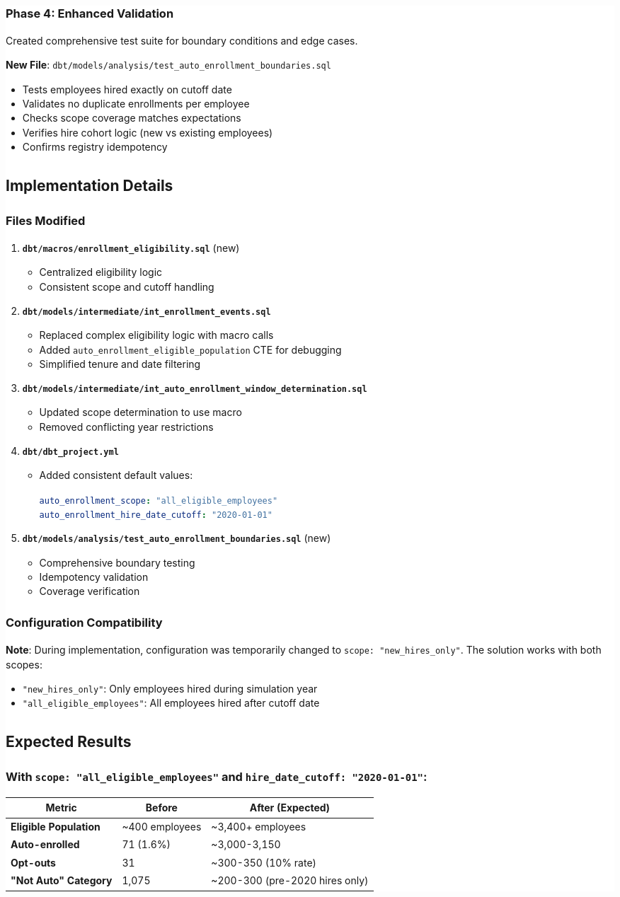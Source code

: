 ### Phase 4: Enhanced Validation
Created comprehensive test suite for boundary conditions and edge cases.

**New File**: `dbt/models/analysis/test_auto_enrollment_boundaries.sql`
- Tests employees hired exactly on cutoff date
- Validates no duplicate enrollments per employee
- Checks scope coverage matches expectations
- Verifies hire cohort logic (new vs existing employees)
- Confirms registry idempotency

## Implementation Details

### Files Modified

1. **`dbt/macros/enrollment_eligibility.sql`** (new)
   - Centralized eligibility logic
   - Consistent scope and cutoff handling

2. **`dbt/models/intermediate/int_enrollment_events.sql`**
   - Replaced complex eligibility logic with macro calls
   - Added `auto_enrollment_eligible_population` CTE for debugging
   - Simplified tenure and date filtering

3. **`dbt/models/intermediate/int_auto_enrollment_window_determination.sql`**
   - Updated scope determination to use macro
   - Removed conflicting year restrictions

4. **`dbt/dbt_project.yml`**
   - Added consistent default values:
     ```yaml
     auto_enrollment_scope: "all_eligible_employees"
     auto_enrollment_hire_date_cutoff: "2020-01-01"
     ```

5. **`dbt/models/analysis/test_auto_enrollment_boundaries.sql`** (new)
   - Comprehensive boundary testing
   - Idempotency validation
   - Coverage verification

### Configuration Compatibility
**Note**: During implementation, configuration was temporarily changed to `scope: "new_hires_only"`. The solution works with both scopes:
- `"new_hires_only"`: Only employees hired during simulation year
- `"all_eligible_employees"`: All employees hired after cutoff date

## Expected Results

### With `scope: "all_eligible_employees"` and `hire_date_cutoff: "2020-01-01"`:

| Metric | Before | After (Expected) |
|--------|--------|------------------|
| **Eligible Population** | ~400 employees | ~3,400+ employees |
| **Auto-enrolled** | 71 (1.6%) | ~3,000-3,150 |
| **Opt-outs** | 31 | ~300-350 (10% rate) |
| **"Not Auto" Category** | 1,075 | ~200-300 (pre-2020 hires only) |
